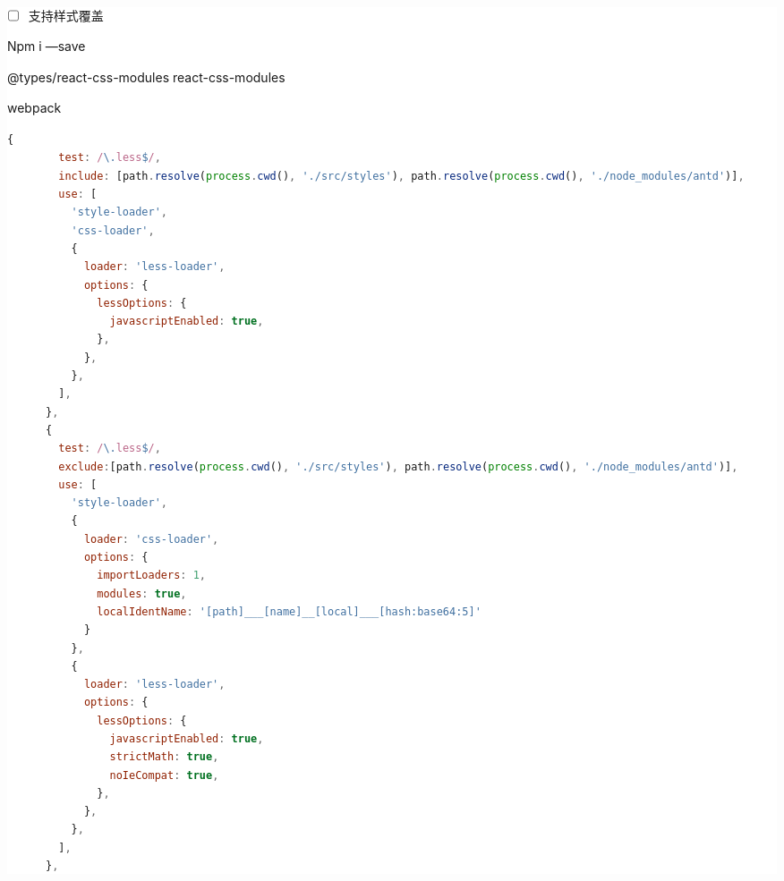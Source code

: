 
- [ ] 支持样式覆盖


Npm i —save

@types/react-css-modules
react-css-modules

webpack
```js
{
        test: /\.less$/,
        include: [path.resolve(process.cwd(), './src/styles'), path.resolve(process.cwd(), './node_modules/antd')],
        use: [
          'style-loader',
          'css-loader',
          {
            loader: 'less-loader',
            options: {
              lessOptions: {
                javascriptEnabled: true,
              },
            },
          },
        ],
      },
      {
        test: /\.less$/,
        exclude:[path.resolve(process.cwd(), './src/styles'), path.resolve(process.cwd(), './node_modules/antd')],
        use: [
          'style-loader',
          {
            loader: 'css-loader',
            options: {
              importLoaders: 1,
              modules: true,
              localIdentName: '[path]___[name]__[local]___[hash:base64:5]'
            }
          },
          {
            loader: 'less-loader',
            options: {
              lessOptions: {
                javascriptEnabled: true,
                strictMath: true, 
                noIeCompat: true,
              },
            },
          },
        ],
      },
```
